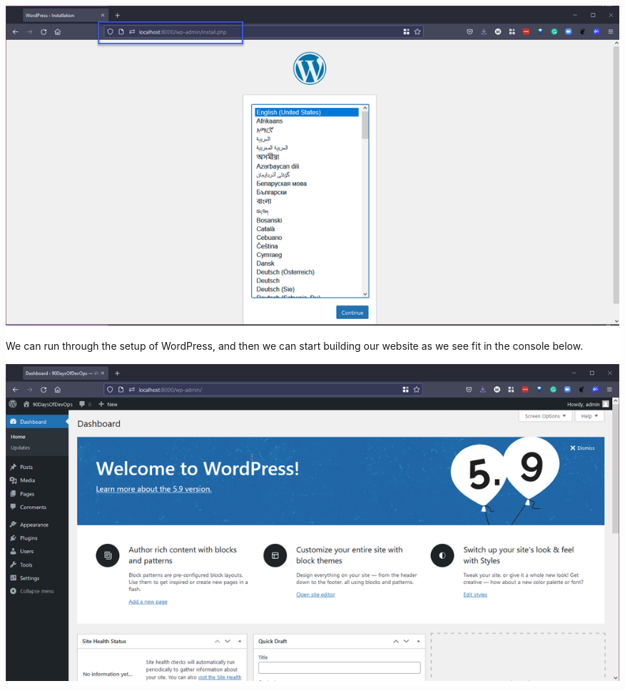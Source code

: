 ![](Images/Day46_Containers4.png)

We can run through the setup of WordPress, and then we can start building our website as we see fit in the console below. 

![](Images/Day46_Containers5.png)
